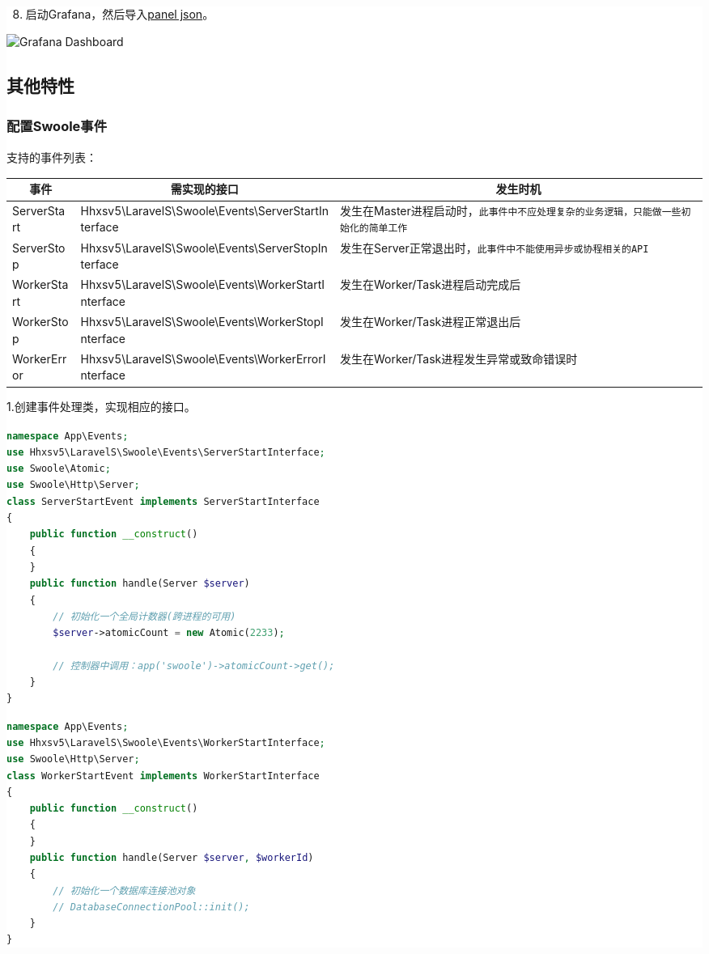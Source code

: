 8. 启动Grafana，然后导入[panel json](https://github.com/hhxsv5/laravel-s/tree/master/grafana-dashboard.json)。

<img src="https://raw.githubusercontent.com/hhxsv5/laravel-s/master/grafana-dashboard.png" height="800px" alt="Grafana Dashboard">

## 其他特性

### 配置Swoole事件

支持的事件列表：

| 事件 | 需实现的接口 | 发生时机 |
| -------- | -------- | -------- |
| ServerStart | Hhxsv5\LaravelS\Swoole\Events\ServerStartInterface | 发生在Master进程启动时，`此事件中不应处理复杂的业务逻辑，只能做一些初始化的简单工作` |
| ServerStop | Hhxsv5\LaravelS\Swoole\Events\ServerStopInterface | 发生在Server正常退出时，`此事件中不能使用异步或协程相关的API` |
| WorkerStart | Hhxsv5\LaravelS\Swoole\Events\WorkerStartInterface | 发生在Worker/Task进程启动完成后 |
| WorkerStop | Hhxsv5\LaravelS\Swoole\Events\WorkerStopInterface | 发生在Worker/Task进程正常退出后 |
| WorkerError | Hhxsv5\LaravelS\Swoole\Events\WorkerErrorInterface | 发生在Worker/Task进程发生异常或致命错误时 |

1.创建事件处理类，实现相应的接口。
```php
namespace App\Events;
use Hhxsv5\LaravelS\Swoole\Events\ServerStartInterface;
use Swoole\Atomic;
use Swoole\Http\Server;
class ServerStartEvent implements ServerStartInterface
{
    public function __construct()
    {
    }
    public function handle(Server $server)
    {
        // 初始化一个全局计数器(跨进程的可用)
        $server->atomicCount = new Atomic(2233);

        // 控制器中调用：app('swoole')->atomicCount->get();
    }
}
```

```php
namespace App\Events;
use Hhxsv5\LaravelS\Swoole\Events\WorkerStartInterface;
use Swoole\Http\Server;
class WorkerStartEvent implements WorkerStartInterface
{
    public function __construct()
    {
    }
    public function handle(Server $server, $workerId)
    {
        // 初始化一个数据库连接池对象
        // DatabaseConnectionPool::init();
    }
}
```
